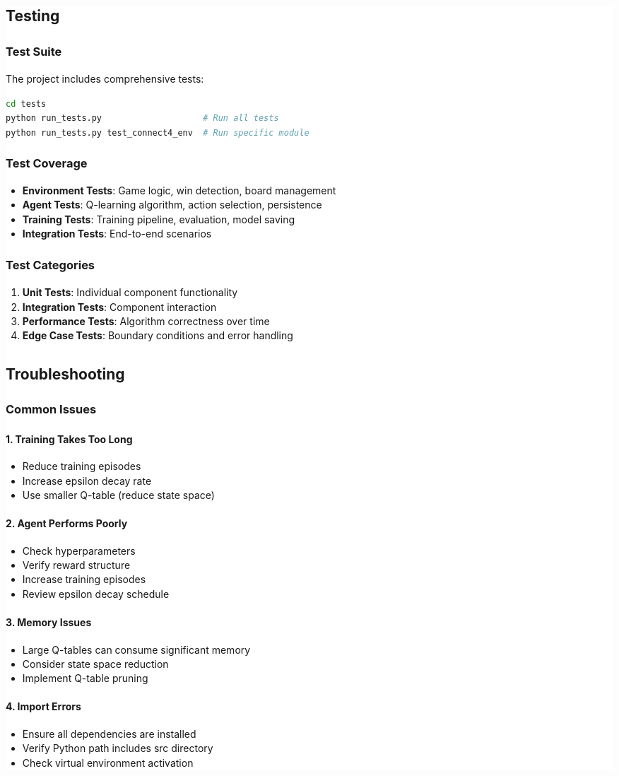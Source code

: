 ## Testing

### Test Suite

The project includes comprehensive tests:

```bash
cd tests
python run_tests.py                    # Run all tests
python run_tests.py test_connect4_env  # Run specific module
```

### Test Coverage

- **Environment Tests**: Game logic, win detection, board management
- **Agent Tests**: Q-learning algorithm, action selection, persistence
- **Training Tests**: Training pipeline, evaluation, model saving
- **Integration Tests**: End-to-end scenarios

### Test Categories

1. **Unit Tests**: Individual component functionality
2. **Integration Tests**: Component interaction
3. **Performance Tests**: Algorithm correctness over time
4. **Edge Case Tests**: Boundary conditions and error handling

## Troubleshooting

### Common Issues

#### 1. Training Takes Too Long
- Reduce training episodes
- Increase epsilon decay rate
- Use smaller Q-table (reduce state space)

#### 2. Agent Performs Poorly
- Check hyperparameters
- Verify reward structure
- Increase training episodes
- Review epsilon decay schedule

#### 3. Memory Issues
- Large Q-tables can consume significant memory
- Consider state space reduction
- Implement Q-table pruning

#### 4. Import Errors
- Ensure all dependencies are installed
- Verify Python path includes src directory
- Check virtual environment activation
